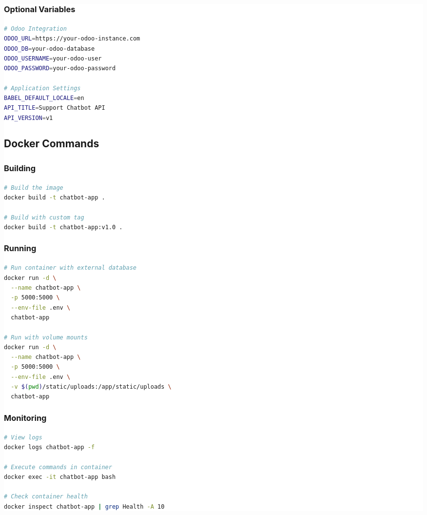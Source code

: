 ### Optional Variables

```bash
# Odoo Integration
ODOO_URL=https://your-odoo-instance.com
ODOO_DB=your-odoo-database
ODOO_USERNAME=your-odoo-user
ODOO_PASSWORD=your-odoo-password

# Application Settings
BABEL_DEFAULT_LOCALE=en
API_TITLE=Support Chatbot API
API_VERSION=v1
```

## Docker Commands

### Building

```bash
# Build the image
docker build -t chatbot-app .

# Build with custom tag
docker build -t chatbot-app:v1.0 .
```

### Running

```bash
# Run container with external database
docker run -d \
  --name chatbot-app \
  -p 5000:5000 \
  --env-file .env \
  chatbot-app

# Run with volume mounts
docker run -d \
  --name chatbot-app \
  -p 5000:5000 \
  --env-file .env \
  -v $(pwd)/static/uploads:/app/static/uploads \
  chatbot-app
```

### Monitoring

```bash
# View logs
docker logs chatbot-app -f

# Execute commands in container
docker exec -it chatbot-app bash

# Check container health
docker inspect chatbot-app | grep Health -A 10
```
